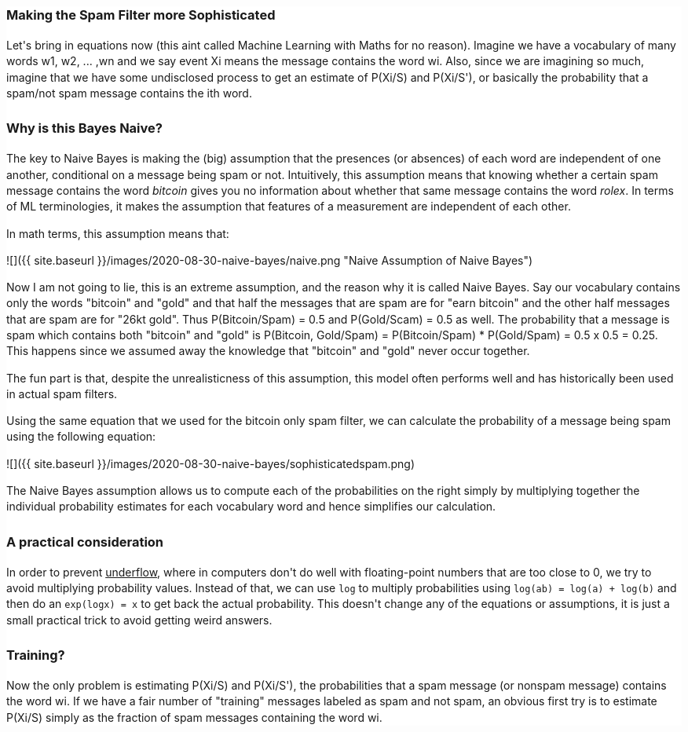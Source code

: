 ### Making the Spam Filter more Sophisticated

Let's bring in equations now (this aint called Machine Learning with Maths for no reason). Imagine we have a vocabulary of many words w1, w2, ... ,wn and we say event Xi means the message contains the word wi. Also, since we are imagining so much, imagine that we have some undisclosed process to get an estimate of P(Xi/S) and P(Xi/S'), or basically the probability that a spam/not spam message contains the ith word.

### Why is this Bayes Naive?

The key to Naive Bayes is making the (big) assumption that the presences (or absences) of each word are independent of one another, conditional on a message being spam or not. Intuitively, this assumption means that knowing whether a certain spam message contains the word *bitcoin* gives you no information about whether that same message contains the word *rolex*. In terms of ML terminologies, it makes the assumption that features of a measurement are independent of each other.

In math terms, this assumption means that:

![]({{ site.baseurl }}/images/2020-08-30-naive-bayes/naive.png "Naive Assumption of Naive Bayes")

Now I am not going to lie, this is an extreme assumption, and the reason why it is called Naive Bayes. Say our vocabulary contains only the words "bitcoin" and "gold" and that half the messages that are spam are for "earn bitcoin" and the other half messages that are spam are for "26kt gold". Thus P(Bitcoin/Spam) = 0.5 and P(Gold/Scam) = 0.5 as well. The probability that a message is spam which contains both "bitcoin" and "gold" is P(Bitcoin, Gold/Spam) = P(Bitcoin/Spam) * P(Gold/Spam) = 0.5 x 0.5 = 0.25. This happens since we assumed away the knowledge that "bitcoin" and "gold" never occur together.

The fun part is that, despite the unrealisticness of this assumption, this model often performs well and has historically been used in actual spam filters.

Using the same equation that we used for the bitcoin only spam filter, we can calculate the probability of a message being spam using the following equation:

![]({{ site.baseurl }}/images/2020-08-30-naive-bayes/sophisticatedspam.png)

The Naive Bayes assumption allows us to compute each of the probabilities on the right simply by multiplying together the individual probability estimates for each vocabulary word and hence simplifies our calculation.

### A practical consideration

In order to prevent [underflow](https://en.wikipedia.org/wiki/Arithmetic_underflow), where in computers don't do well with floating-point numbers that are too close to 0, we try to avoid multiplying probability values. Instead of that, we can use `log` to multiply probabilities using `log(ab) = log(a) + log(b)` and then do an `exp(logx) = x` to get back the actual probability. This doesn't change any of the equations or assumptions, it is just a small practical trick to avoid getting weird answers.

### Training?

Now the only problem is estimating P(Xi/S) and P(Xi/S'), the probabilities that a spam message (or nonspam message) contains the word wi. If we have a fair number of "training" messages labeled as spam and not spam, an obvious first try is to estimate P(Xi/S) simply as the fraction of spam messages containing the word wi.
